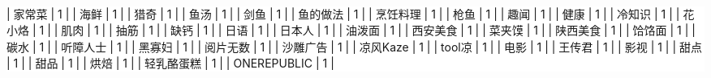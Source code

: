 | 家常菜 | 1 |
| 海鲜 | 1 |
| 猎奇 | 1 |
| 鱼汤 | 1 |
| 剑鱼 | 1 |
| 鱼的做法 | 1 |
| 烹饪料理 | 1 |
| 枪鱼 | 1 |
| 趣闻 | 1 |
| 健康 | 1 |
| 冷知识 | 1 |
| 花小烙 | 1 |
| 肌肉 | 1 |
| 抽筋 | 1 |
| 缺钙 | 1 |
| 日语 | 1 |
| 日本人 | 1 |
| 油泼面 | 1 |
| 西安美食 | 1 |
| 菜夹馍 | 1 |
| 陕西美食 | 1 |
| 饸饹面 | 1 |
| 碳水 | 1 |
| 听障人士 | 1 |
| 黑寡妇 | 1 |
| 阅片无数 | 1 |
| 沙雕广告 | 1 |
| 凉风Kaze | 1 |
| tool凉 | 1 |
| 电影 | 1 |
| 王传君 | 1 |
| 影视 | 1 |
| 甜点 | 1 |
| 甜品 | 1 |
| 烘焙 | 1 |
| 轻乳酪蛋糕 | 1 |
| ONEREPUBLIC | 1 |